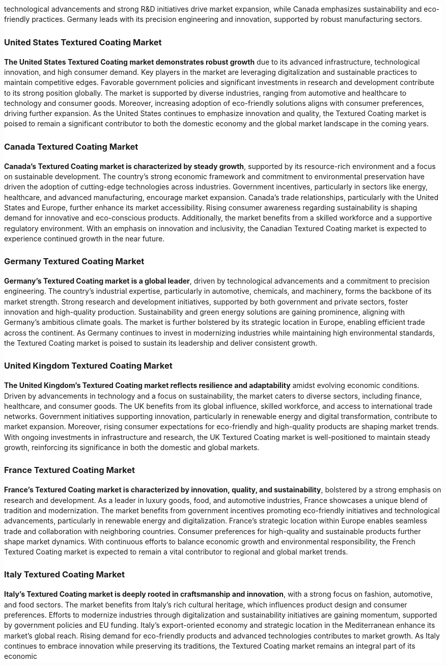 technological advancements and strong R&amp;D initiatives drive market expansion, while Canada emphasizes sustainability and eco-friendly practices. Germany leads with its precision engineering and innovation, supported by robust manufacturing sectors.</span></em></p></blockquote><h3><strong>United States Textured Coating  Market</strong></h3><p><strong>The United States Textured Coating  market demonstrates robust growth</strong> due to its advanced infrastructure, technological innovation, and high consumer demand. Key players in the market are leveraging digitalization and sustainable practices to maintain competitive edges. Favorable government policies and significant investments in research and development contribute to its strong position globally. The market is supported by diverse industries, ranging from automotive and healthcare to technology and consumer goods. Moreover, increasing adoption of eco-friendly solutions aligns with consumer preferences, driving further expansion. As the United States continues to emphasize innovation and quality, the Textured Coating  market is poised to remain a significant contributor to both the domestic economy and the global market landscape in the coming years.</p><h3><strong>Canada Textured Coating  Market</strong></h3><p><strong>Canada&rsquo;s Textured Coating  market is characterized by steady growth</strong>, supported by its resource-rich environment and a focus on sustainable development. The country&rsquo;s strong economic framework and commitment to environmental preservation have driven the adoption of cutting-edge technologies across industries. Government incentives, particularly in sectors like energy, healthcare, and advanced manufacturing, encourage market expansion. Canada&rsquo;s trade relationships, particularly with the United States and Europe, further enhance its market accessibility. Rising consumer awareness regarding sustainability is shaping demand for innovative and eco-conscious products. Additionally, the market benefits from a skilled workforce and a supportive regulatory environment. With an emphasis on innovation and inclusivity, the Canadian Textured Coating  market is expected to experience continued growth in the near future.</p><h3><strong>Germany Textured Coating  Market</strong></h3><p><strong>Germany&rsquo;s Textured Coating  market is a global leader</strong>, driven by technological advancements and a commitment to precision engineering. The country&rsquo;s industrial expertise, particularly in automotive, chemicals, and machinery, forms the backbone of its market strength. Strong research and development initiatives, supported by both government and private sectors, foster innovation and high-quality production. Sustainability and green energy solutions are gaining prominence, aligning with Germany&rsquo;s ambitious climate goals. The market is further bolstered by its strategic location in Europe, enabling efficient trade across the continent. As Germany continues to invest in modernizing industries while maintaining high environmental standards, the Textured Coating  market is poised to sustain its leadership and deliver consistent growth.</p><h3><strong>United Kingdom Textured Coating  Market</strong></h3><p><strong>The United Kingdom&rsquo;s Textured Coating  market reflects resilience and adaptability</strong> amidst evolving economic conditions. Driven by advancements in technology and a focus on sustainability, the market caters to diverse sectors, including finance, healthcare, and consumer goods. The UK benefits from its global influence, skilled workforce, and access to international trade networks. Government initiatives supporting innovation, particularly in renewable energy and digital transformation, contribute to market expansion. Moreover, rising consumer expectations for eco-friendly and high-quality products are shaping market trends. With ongoing investments in infrastructure and research, the UK Textured Coating  market is well-positioned to maintain steady growth, reinforcing its significance in both the domestic and global markets.</p><h3><strong>France Textured Coating  Market</strong></h3><p><strong>France&rsquo;s Textured Coating  market is characterized by innovation, quality, and sustainability</strong>, bolstered by a strong emphasis on research and development. As a leader in luxury goods, food, and automotive industries, France showcases a unique blend of tradition and modernization. The market benefits from government incentives promoting eco-friendly initiatives and technological advancements, particularly in renewable energy and digitalization. France&rsquo;s strategic location within Europe enables seamless trade and collaboration with neighboring countries. Consumer preferences for high-quality and sustainable products further shape market dynamics. With continuous efforts to balance economic growth and environmental responsibility, the French Textured Coating  market is expected to remain a vital contributor to regional and global market trends.</p><h3><strong>Italy Textured Coating  Market</strong></h3><p><strong>Italy&rsquo;s Textured Coating  market is deeply rooted in craftsmanship and innovation</strong>, with a strong focus on fashion, automotive, and food sectors. The market benefits from Italy&rsquo;s rich cultural heritage, which influences product design and consumer preferences. Efforts to modernize industries through digitalization and sustainability initiatives are gaining momentum, supported by government policies and EU funding. Italy&rsquo;s export-oriented economy and strategic location in the Mediterranean enhance its market&rsquo;s global reach. Rising demand for eco-friendly products and advanced technologies contributes to market growth. As Italy continues to embrace innovation while preserving its traditions, the Textured Coating  market remains an integral part of its economic